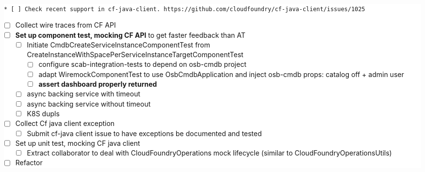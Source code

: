     * [ ] Check recent support in cf-java-client. https://github.com/cloudfoundry/cf-java-client/issues/1025
    
* [ ] Collect wire traces from CF API
* [ ] **Set up component test, mocking CF API** to get faster feedback than AT
   * [ ] Initiate CmdbCreateServiceInstanceComponentTest from CreateInstanceWithSpacePerServiceInstanceTargetComponentTest
      * [ ] configure scab-integration-tests to depend on osb-cmdb project
      * [ ] adapt WiremockComponentTest to use OsbCmdbApplication and inject osb-cmdb props: catalog off + admin user
      * [ ] **assert dashboard properly returned**
   * [ ] async backing service with timeout
   * [ ] async backing service without timeout
   * [ ] K8S dupls
* [ ] Collect Cf java client exception
   * [ ] Submit cf-java client issue to have exceptions be documented and tested
* [ ] Set up unit test, mocking CF java client
   * [ ] Extract collaborator to deal with CloudFoundryOperations mock lifecycle (similar to CloudFoundryOperationsUtils)

* [ ] Refactor